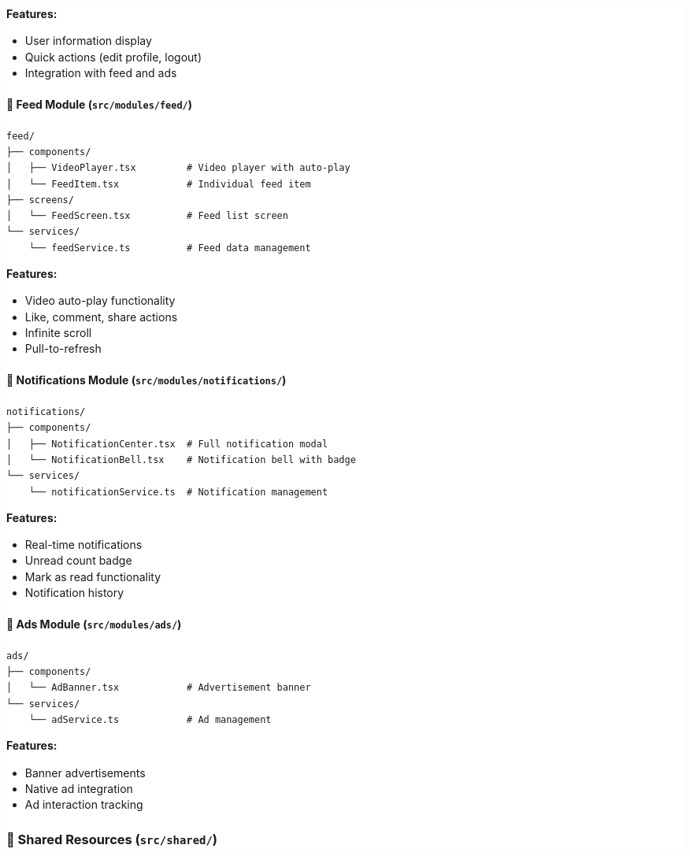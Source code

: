 **Features:**
- User information display
- Quick actions (edit profile, logout)
- Integration with feed and ads

#### 📱 Feed Module (`src/modules/feed/`)
```
feed/
├── components/
│   ├── VideoPlayer.tsx         # Video player with auto-play
│   └── FeedItem.tsx            # Individual feed item
├── screens/
│   └── FeedScreen.tsx          # Feed list screen
└── services/
    └── feedService.ts          # Feed data management
```

**Features:**
- Video auto-play functionality
- Like, comment, share actions
- Infinite scroll
- Pull-to-refresh

#### 🔔 Notifications Module (`src/modules/notifications/`)
```
notifications/
├── components/
│   ├── NotificationCenter.tsx  # Full notification modal
│   └── NotificationBell.tsx    # Notification bell with badge
└── services/
    └── notificationService.ts  # Notification management
```

**Features:**
- Real-time notifications
- Unread count badge
- Mark as read functionality
- Notification history

#### 📢 Ads Module (`src/modules/ads/`)
```
ads/
├── components/
│   └── AdBanner.tsx            # Advertisement banner
└── services/
    └── adService.ts            # Ad management
```

**Features:**
- Banner advertisements
- Native ad integration
- Ad interaction tracking

### 🔄 Shared Resources (`src/shared/`)
